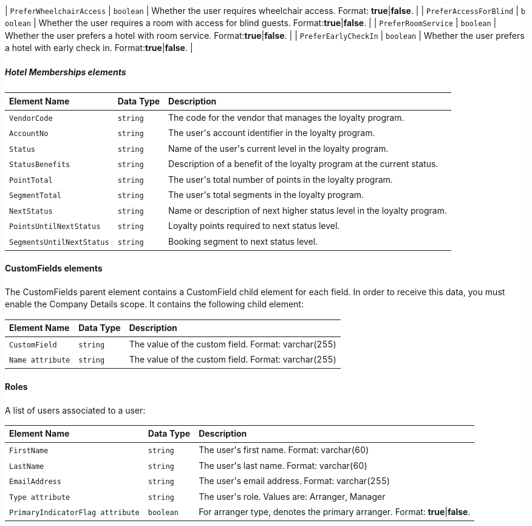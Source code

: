 |  `PreferWheelchairAccess` |  `boolean` |  Whether the user requires wheelchair access. Format: **true**\|**false**. |
|  `PreferAccessForBlind` |  `boolean` |  Whether the user requires a room with access for blind guests. Format:**true**\|**false**. |
|  `PreferRoomService` |  `boolean` |  Whether the user prefers a hotel with room service. Format:**true**\|**false**. |
|  `PreferEarlyCheckIn` |  `boolean` |  Whether the user prefers a hotel with early check in. Format:**true**\|**false**. |

##### <a name="hmchild"></a>Hotel Memberships elements

|  Element Name |  Data Type |  Description |
| :----- | :----- | :----- |
|  `VendorCode` |  `string` |  The code for the vendor that manages the loyalty program. |
|  `AccountNo` |  `string` |  The user's account identifier in the loyalty program. |
|  `Status` |  `string` |  Name of the user's current level in the loyalty program. |
|  `StatusBenefits` |  `string` |  Description of a benefit of the loyalty program at the current status. |
|  `PointTotal` |  `string` |  The user's total number of points in the loyalty program. |
|  `SegmentTotal` |  `string` |  The user's total segments in the loyalty program. |
|  `NextStatus` |  `string` |  Name or description of next higher status level in the  loyalty program. |
|  `PointsUntilNextStatus` |  `string` |  Loyalty points required to next status level. |
|  `SegmentsUntilNextStatus` |  `string` |  Booking segment to next status level. |


#### CustomFields elements  
The CustomFields parent element contains a CustomField child element for each field. In order to receive this data, you must enable the Company Details scope. It contains the following child element:  

|  Element Name |  Data Type |  Description |
| :----- | :----- | :----- |
|  `CustomField` |  `string` |  The value of the custom field. Format: varchar(255) |
|  `Name attribute` |  `string` |  The value of the custom field. Format: varchar(255) |



#### Roles  
A list of users associated to a user:  

|  Element Name |  Data Type |  Description |
| :----- | :----- | :----- |
| `FirstName`  | `string` | The user's first name. Format: varchar(60) |
| `LastName` |   `string ` | The user's last name. Format: varchar(60) |
| `EmailAddress` |    `string` | The user's email address. Format: varchar(255) |
| `Type attribute` | `string` |  The user's role. Values are: Arranger, Manager |
| `PrimaryIndicatorFlag attribute` |  `boolean` | For arranger type, denotes the primary arranger. Format: **true**\|**false**. |
